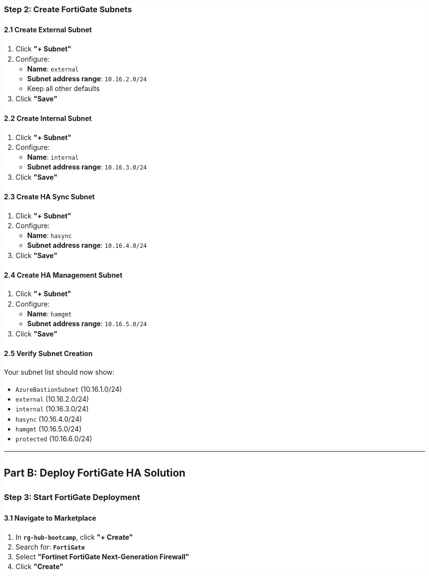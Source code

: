 ### Step 2: Create FortiGate Subnets

#### 2.1 Create External Subnet
1. Click **"+ Subnet"**
2. Configure:
   - **Name**: `external`
   - **Subnet address range**: `10.16.2.0/24`
   - Keep all other defaults
3. Click **"Save"**

#### 2.2 Create Internal Subnet
1. Click **"+ Subnet"**
2. Configure:
   - **Name**: `internal`
   - **Subnet address range**: `10.16.3.0/24`
3. Click **"Save"**

#### 2.3 Create HA Sync Subnet
1. Click **"+ Subnet"**
2. Configure:
   - **Name**: `hasync`
   - **Subnet address range**: `10.16.4.0/24`
3. Click **"Save"**

#### 2.4 Create HA Management Subnet
1. Click **"+ Subnet"**
2. Configure:
   - **Name**: `hamgmt`
   - **Subnet address range**: `10.16.5.0/24`
3. Click **"Save"**

#### 2.5 Verify Subnet Creation
Your subnet list should now show:
- `AzureBastionSubnet` (10.16.1.0/24)
- `external` (10.16.2.0/24)
- `internal` (10.16.3.0/24)
- `hasync` (10.16.4.0/24)
- `hamgmt` (10.16.5.0/24)
- `protected` (10.16.6.0/24)

---

## Part B: Deploy FortiGate HA Solution

### Step 3: Start FortiGate Deployment

#### 3.1 Navigate to Marketplace
1. In **`rg-hub-bootcamp`**, click **"+ Create"**
2. Search for: **`FortiGate`**
3. Select **"Fortinet FortiGate Next-Generation Firewall"**
4. Click **"Create"**
